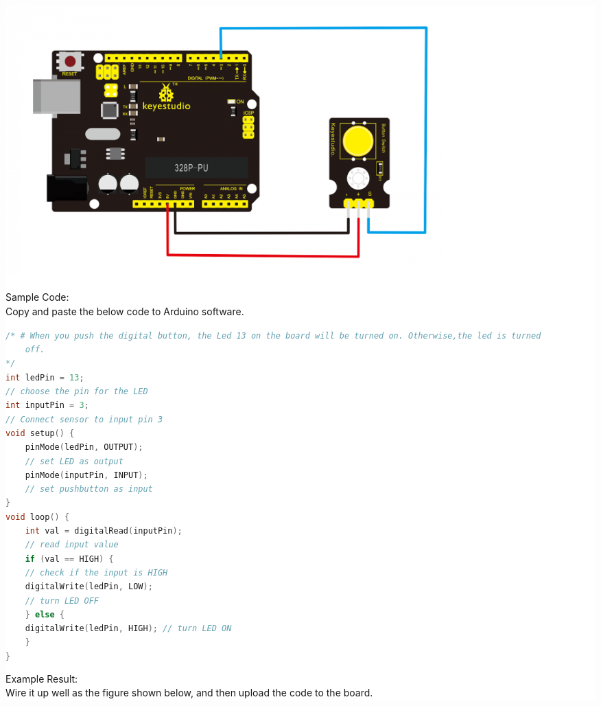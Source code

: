 [![](media/c3a1441e5a71ba4c07cdda5daf9fc933.png)](https://wiki.keyestudio.com/File:Ks0029.png)  

Sample Code:    
Copy and paste the below code to Arduino software.  

```c++
/* # When you push the digital button, the Led 13 on the board will be turned on. Otherwise,the led is turned
    off.
*/
int ledPin = 13;
// choose the pin for the LED
int inputPin = 3;
// Connect sensor to input pin 3
void setup() {
    pinMode(ledPin, OUTPUT);
    // set LED as output
    pinMode(inputPin, INPUT);
    // set pushbutton as input
}
void loop() {
    int val = digitalRead(inputPin);
    // read input value
    if (val == HIGH) {
    // check if the input is HIGH
    digitalWrite(ledPin, LOW);
    // turn LED OFF
    } else {
    digitalWrite(ledPin, HIGH); // turn LED ON
    }
}
```
Example Result:   
Wire it up well as the figure shown below, and then upload the code to the board.  